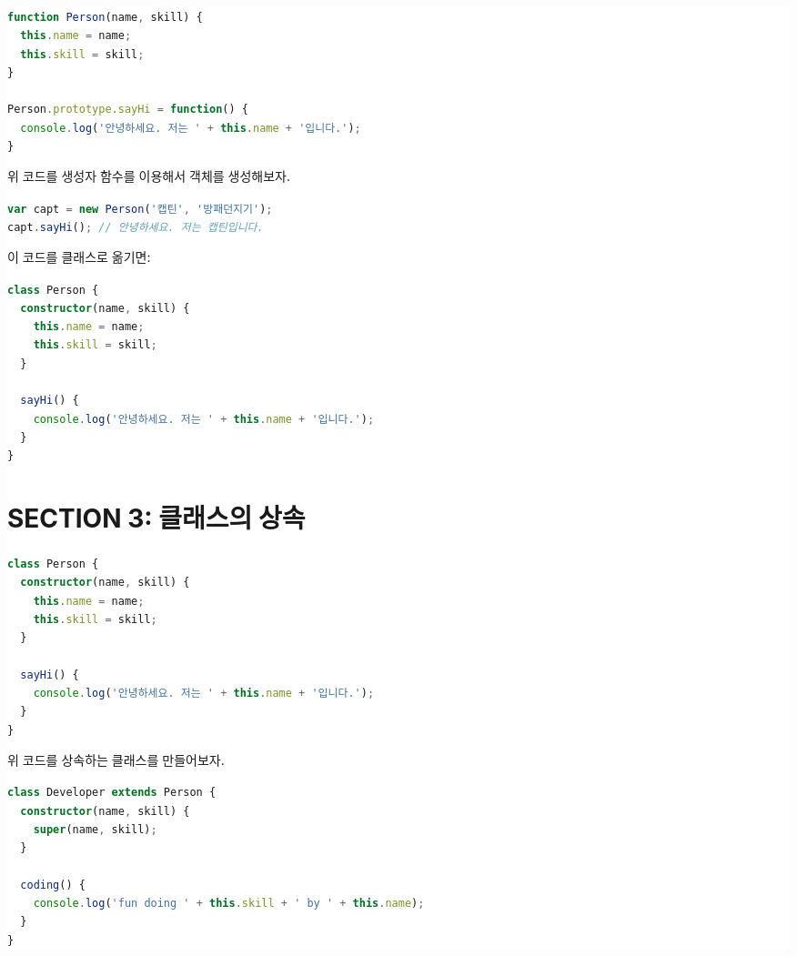 ```typescript
function Person(name, skill) {
  this.name = name;
  this.skill = skill;
}

Person.prototype.sayHi = function() {
  console.log('안녕하세요. 저는 ' + this.name + '입니다.');
}
```

위 코드를 생성자 함수를 이용해서 객체를 생성해보자.

```typescript
var capt = new Person('캡틴', '방패던지기');
capt.sayHi(); // 안녕하세요. 저는 캡틴입니다.
```

이 코드를 클래스로 옮기면:

```typescript
class Person {
  constructor(name, skill) {
    this.name = name;
    this.skill = skill;
  }

  sayHi() {
    console.log('안녕하세요. 저는 ' + this.name + '입니다.');
  }
}
```

# SECTION 3: 클래스의 상속

```typescript
class Person {
  constructor(name, skill) {
    this.name = name;
    this.skill = skill;
  }

  sayHi() {
    console.log('안녕하세요. 저는 ' + this.name + '입니다.');
  }
}
```

위 코드를 상속하는 클래스를 만들어보자.

```typescript
class Developer extends Person {
  constructor(name, skill) {
    super(name, skill);
  }
  
  coding() {
    console.log('fun doing ' + this.skill + ' by ' + this.name);
  }
}
```
